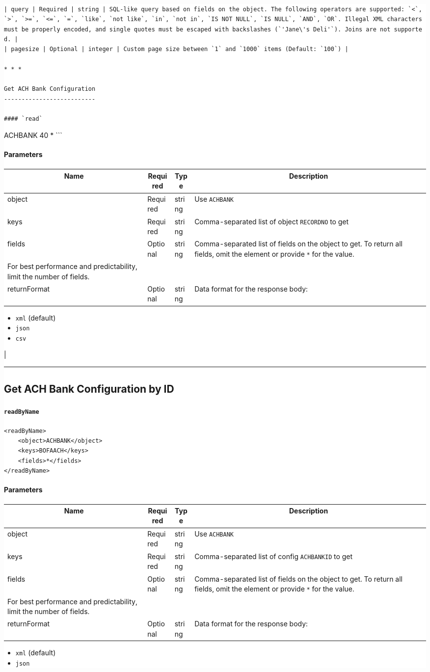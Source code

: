 ```
| query | Required | string | SQL-like query based on fields on the object. The following operators are supported: `<`, `>`, `>=`, `<=`, `=`, `like`, `not like`, `in`, `not in`, `IS NOT NULL`, `IS NULL`, `AND`, `OR`. Illegal XML characters must be properly encoded, and single quotes must be escaped with backslashes (`'Jane\'s Deli'`). Joins are not supported. |
| pagesize | Optional | integer | Custom page size between `1` and `1000` items (Default: `100`) |

* * *

Get ACH Bank Configuration
--------------------------

#### `read`

```
<read>
    <object>ACHBANK</object>
    <keys>40</keys>
    <fields>*</fields>
</read>
```

#### Parameters

| Name | Required | Type | Description |
| --- | --- | --- | --- |
| object | Required | string | Use `ACHBANK` |
| keys | Required | string | Comma-separated list of object `RECORDNO` to get |
| fields | Optional | string | Comma-separated list of fields on the object to get. To return all fields, omit the element or provide `*` for the value.  
For best performance and predictability, limit the number of fields. |
| returnFormat | Optional | string | Data format for the response body:
*   `xml` (default)
*   `json`
*   `csv`

 |

* * *

Get ACH Bank Configuration by ID
--------------------------------

#### `readByName`

```
<readByName>
    <object>ACHBANK</object>
    <keys>BOFAACH</keys>
    <fields>*</fields>
</readByName>
```

#### Parameters

| Name | Required | Type | Description |
| --- | --- | --- | --- |
| object | Required | string | Use `ACHBANK` |
| keys | Required | string | Comma-separated list of config `ACHBANKID` to get |
| fields | Optional | string | Comma-separated list of fields on the object to get. To return all fields, omit the element or provide `*` for the value.  
For best performance and predictability, limit the number of fields. |
| returnFormat | Optional | string | Data format for the response body:
*   `xml` (default)
*   `json`
```